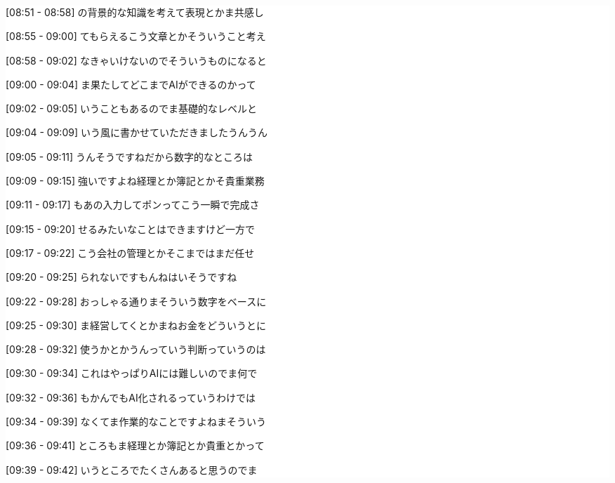 [08:51 - 08:58]
の背景的な知識を考えて表現とかま共感し

[08:55 - 09:00]
てもらえるこう文章とかそういうこと考え

[08:58 - 09:02]
なきゃいけないのでそういうものになると

[09:00 - 09:04]
ま果たしてどこまでAIができるのかって

[09:02 - 09:05]
いうこともあるのでま基礎的なレベルと

[09:04 - 09:09]
いう風に書かせていただきましたうんうん

[09:05 - 09:11]
うんそうですねだから数字的なところは

[09:09 - 09:15]
強いですよね経理とか簿記とかそ貴重業務

[09:11 - 09:17]
もあの入力してポンってこう一瞬で完成さ

[09:15 - 09:20]
せるみたいなことはできますけど一方で

[09:17 - 09:22]
こう会社の管理とかそこまではまだ任せ

[09:20 - 09:25]
られないですもんねはいそうですね

[09:22 - 09:28]
おっしゃる通りまそういう数字をベースに

[09:25 - 09:30]
ま経営してくとかまねお金をどういうとに

[09:28 - 09:32]
使うかとかうんっていう判断っていうのは

[09:30 - 09:34]
これはやっぱりAIには難しいのでま何で

[09:32 - 09:36]
もかんでもAI化されるっていうわけでは

[09:34 - 09:39]
なくてま作業的なことですよねまそういう

[09:36 - 09:41]
ところもま経理とか簿記とか貴重とかって

[09:39 - 09:42]
いうところでたくさんあると思うのでま
